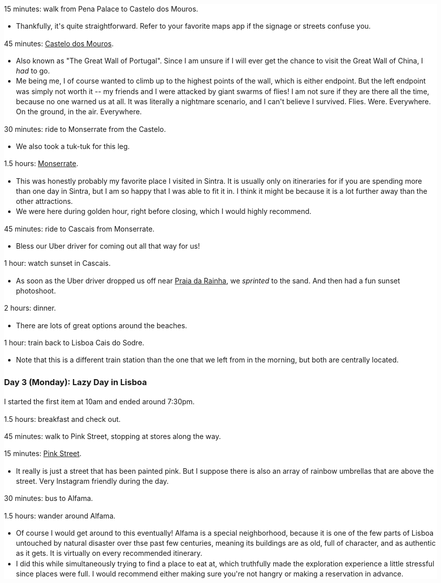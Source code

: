 15 minutes: walk from Pena Palace to Castelo dos Mouros.
- Thankfully, it's quite straightforward. Refer to your favorite maps app if the signage or streets confuse you.

45 minutes: [Castelo dos Mouros](https://www.parquesdesintra.pt/en/parks-monuments/the-moorish-castle/).
- Also known as "The Great Wall of Portugal". Since I am unsure if I will ever get the chance to visit the Great Wall of China, I _had_ to go.
- Me being me, I of course wanted to climb up to the highest points of the wall, which is either endpoint. But the left endpoint was simply not worth it -- my friends and I were attacked by giant swarms of flies! I am not sure if they are there all the time, because no one warned us at all. It was literally a nightmare scenario, and I can't believe I survived. Flies. Were. Everywhere. On the ground, in the air. Everywhere.

30 minutes: ride to Monserrate from the Castelo.
- We also took a tuk-tuk for this leg.

1.5 hours: [Monserrate](https://www.parquesdesintra.pt/en/parks-monuments/park-and-palace-of-monserrate/).
- This was honestly probably my favorite place I visited in Sintra. It is usually only on itineraries for if you are spending more than one day in Sintra, but I am so happy that I was able to fit it in. I think it might be because it is a lot further away than the other attractions.
- We were here during golden hour, right before closing, which I would highly recommend.

45 minutes: ride to Cascais from Monserrate.
- Bless our Uber driver for coming out all that way for us!

1 hour: watch sunset in Cascais.
- As soon as the Uber driver dropped us off near [Praia da Rainha](https://www.tripadvisor.com/Attraction_Review-g189154-d3281737-Reviews-Praia_da_Rainha-Cascais_Lisbon_District_Central_Portugal.html), we _sprinted_ to the sand. And then had a fun sunset photoshoot.

2 hours: dinner.
- There are lots of great options around the beaches.

1 hour: train back to Lisboa Cais do Sodre.
- Note that this is a different train station than the one that we left from in the morning, but both are centrally located.

### Day 3 (Monday): Lazy Day in Lisboa

I started the first item at 10am and ended around 7:30pm.

1.5 hours: breakfast and check out.

45 minutes: walk to Pink Street, stopping at stores along the way.

15 minutes: [Pink Street](https://www.tripadvisor.com/Attraction_Review-g189158-d19746498-Reviews-The_Pink_Street-Lisbon_Lisbon_District_Central_Portugal.html).
- It really is just a street that has been painted pink. But I suppose there is also an array of rainbow umbrellas that are above the street. Very Instagram friendly during the day.

30 minutes: bus to Alfama.

1.5 hours: wander around Alfama.
- Of course I would get around to this eventually! Alfama is a special neighborhood, because it is one of the few parts of Lisboa untouched by natural disaster over thse past few centuries, meaning its buildings are as old, full of character, and as authentic as it gets. It is virtually on every recommended itinerary.
- I did this while simultaneously trying to find a place to eat at, which truthfully made the exploration experience a little stressful since places were full. I would recommend either making sure you're not hangry or making a reservation in advance.

